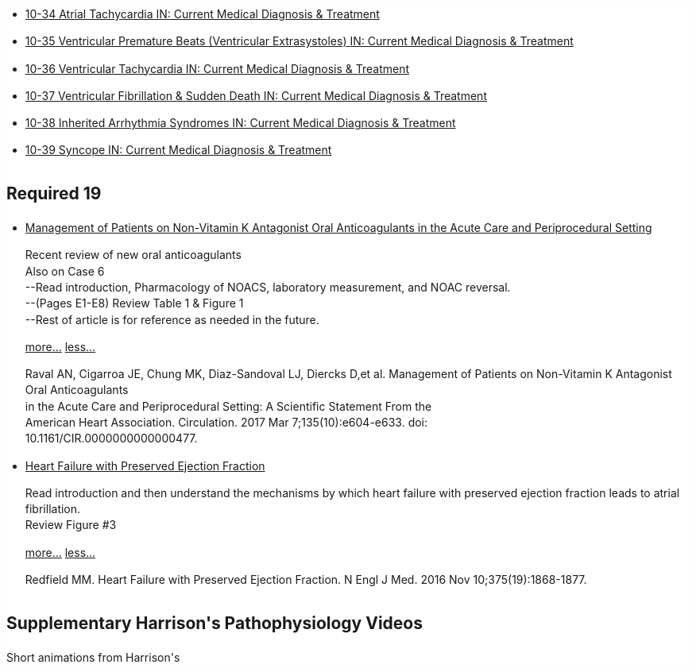 *   [10-34 Atrial Tachycardia IN: Current Medical Diagnosis & Treatment](http://libux.utmb.edu/login?url=https://accessmedicine.mhmedical.com/content.aspx?bookid=2683&sectionid=225040235)
    
*   [10-35 Ventricular Premature Beats (Ventricular Extrasystoles) IN: Current Medical Diagnosis & Treatment](http://libux.utmb.edu/login?url=https://accessmedicine.mhmedical.com/content.aspx?bookid=2683&sectionid=225040385)
    
*   [10-36 Ventricular Tachycardia IN: Current Medical Diagnosis & Treatment](http://libux.utmb.edu/login?url=https://accessmedicine.mhmedical.com/content.aspx?bookid=2683&sectionid=225040443)
    
*   [10-37 Ventricular Fibrillation & Sudden Death IN: Current Medical Diagnosis & Treatment](http://libux.utmb.edu/login?url=https://accessmedicine.mhmedical.com/content.aspx?bookid=2683&sectionid=225040594)
    
*   [10-38 Inherited Arrhythmia Syndromes IN: Current Medical Diagnosis & Treatment](http://libux.utmb.edu/login?url=https://accessmedicine.mhmedical.com/content.aspx?bookid=2683&sectionid=225040662)
    
*   [10-39 Syncope IN: Current Medical Diagnosis & Treatment](http://libux.utmb.edu/login?url=https://accessmedicine.mhmedical.com/content.aspx?bookid=2683&sectionid=225040715)
    

## Required 19

*   [Management of Patients on Non-Vitamin K Antagonist Oral Anticoagulants in the Acute Care and Periprocedural Setting](http://libux.utmb.edu/login?url=https://doi.org/10.1161/CIR.0000000000000477)
    
    Recent review of new oral anticoagulants  
    Also on Case 6  
    \--Read introduction, Pharmacology of NOACS, laboratory measurement, and NOAC reversal.  
    \--(Pages E1-E8) Review Table 1 & Figure 1  
    \--Rest of article is for reference as needed in the future.
    
    [more...](javascript:void(0);) [less...](javascript:void(0);)
    
    Raval AN, Cigarroa JE, Chung MK, Diaz-Sandoval LJ, Diercks D,et al. Management of Patients on Non-Vitamin K Antagonist Oral Anticoagulants  
    in the Acute Care and Periprocedural Setting: A Scientific Statement From the  
    American Heart Association. Circulation. 2017 Mar 7;135(10):e604-e633. doi:  
    10.1161/CIR.0000000000000477.
    
*   [Heart Failure with Preserved Ejection Fraction](http://libux.utmb.edu/login?url=https://doi.org/10.1056/NEJMcp1511175)
    
    Read introduction and then understand the mechanisms by which heart failure with preserved ejection fraction leads to atrial fibrillation.  
    Review Figure #3
    
    [more...](javascript:void(0);) [less...](javascript:void(0);)
    
    Redfield MM. Heart Failure with Preserved Ejection Fraction. N Engl J Med. 2016 Nov 10;375(19):1868-1877.
    

## Supplementary Harrison's Pathophysiology Videos

Short animations from Harrison's
